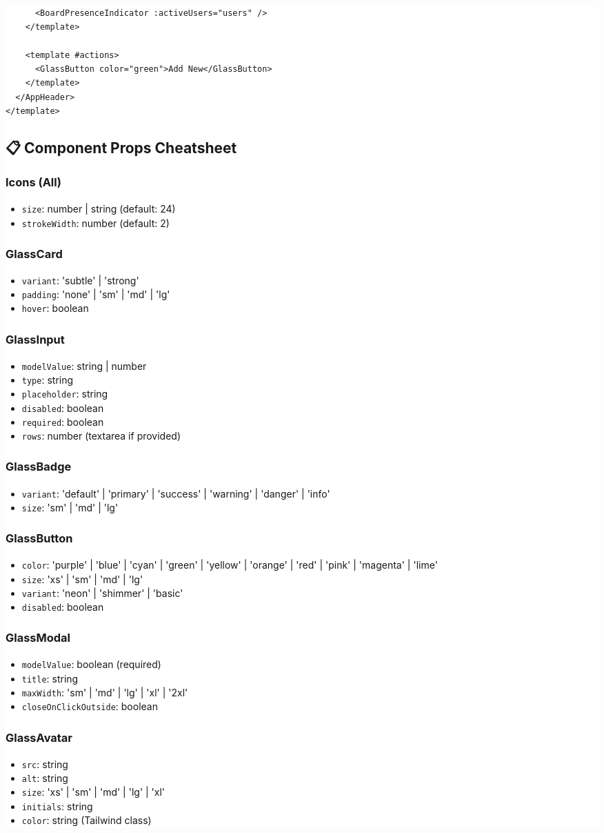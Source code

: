 ```vue
      <BoardPresenceIndicator :activeUsers="users" />
    </template>
    
    <template #actions>
      <GlassButton color="green">Add New</GlassButton>
    </template>
  </AppHeader>
</template>
```

## 📋 Component Props Cheatsheet

### Icons (All)
- `size`: number | string (default: 24)
- `strokeWidth`: number (default: 2)

### GlassCard
- `variant`: 'subtle' | 'strong'
- `padding`: 'none' | 'sm' | 'md' | 'lg'
- `hover`: boolean

### GlassInput
- `modelValue`: string | number
- `type`: string
- `placeholder`: string
- `disabled`: boolean
- `required`: boolean
- `rows`: number (textarea if provided)

### GlassBadge
- `variant`: 'default' | 'primary' | 'success' | 'warning' | 'danger' | 'info'
- `size`: 'sm' | 'md' | 'lg'

### GlassButton
- `color`: 'purple' | 'blue' | 'cyan' | 'green' | 'yellow' | 'orange' | 'red' | 'pink' | 'magenta' | 'lime'
- `size`: 'xs' | 'sm' | 'md' | 'lg'
- `variant`: 'neon' | 'shimmer' | 'basic'
- `disabled`: boolean

### GlassModal
- `modelValue`: boolean (required)
- `title`: string
- `maxWidth`: 'sm' | 'md' | 'lg' | 'xl' | '2xl'
- `closeOnClickOutside`: boolean

### GlassAvatar
- `src`: string
- `alt`: string
- `size`: 'xs' | 'sm' | 'md' | 'lg' | 'xl'
- `initials`: string
- `color`: string (Tailwind class)
